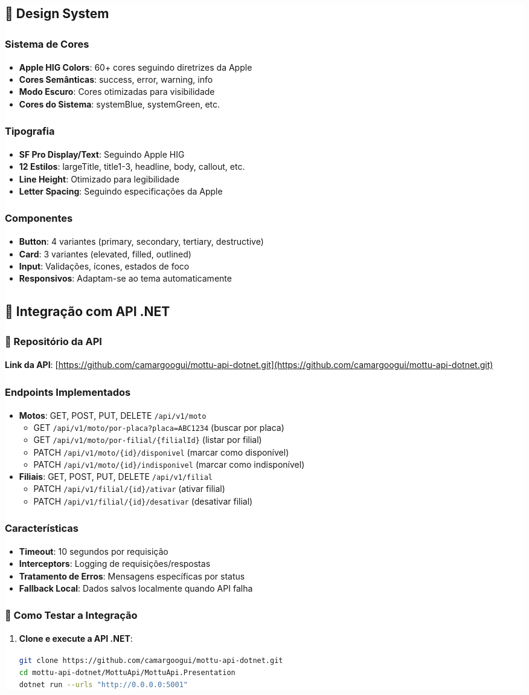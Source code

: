 ## 🎨 Design System

### Sistema de Cores
- **Apple HIG Colors**: 60+ cores seguindo diretrizes da Apple
- **Cores Semânticas**: success, error, warning, info
- **Modo Escuro**: Cores otimizadas para visibilidade
- **Cores do Sistema**: systemBlue, systemGreen, etc.

### Tipografia
- **SF Pro Display/Text**: Seguindo Apple HIG
- **12 Estilos**: largeTitle, title1-3, headline, body, callout, etc.
- **Line Height**: Otimizado para legibilidade
- **Letter Spacing**: Seguindo especificações da Apple

### Componentes
- **Button**: 4 variantes (primary, secondary, tertiary, destructive)
- **Card**: 3 variantes (elevated, filled, outlined)
- **Input**: Validações, ícones, estados de foco
- **Responsivos**: Adaptam-se ao tema automaticamente

## 🔌 Integração com API .NET

### 📡 Repositório da API
**Link da API**: [https://github.com/camargoogui/mottu-api-dotnet.git](https://github.com/camargoogui/mottu-api-dotnet.git)

### Endpoints Implementados
- **Motos**: GET, POST, PUT, DELETE `/api/v1/moto`
  - GET `/api/v1/moto/por-placa?placa=ABC1234` (buscar por placa)
  - GET `/api/v1/moto/por-filial/{filialId}` (listar por filial)
  - PATCH `/api/v1/moto/{id}/disponivel` (marcar como disponível)
  - PATCH `/api/v1/moto/{id}/indisponivel` (marcar como indisponível)
- **Filiais**: GET, POST, PUT, DELETE `/api/v1/filial`
  - PATCH `/api/v1/filial/{id}/ativar` (ativar filial)
  - PATCH `/api/v1/filial/{id}/desativar` (desativar filial)

### Características
- **Timeout**: 10 segundos por requisição
- **Interceptors**: Logging de requisições/respostas
- **Tratamento de Erros**: Mensagens específicas por status
- **Fallback Local**: Dados salvos localmente quando API falha

### 🚀 Como Testar a Integração

1. **Clone e execute a API .NET**:
   ```bash
   git clone https://github.com/camargoogui/mottu-api-dotnet.git
   cd mottu-api-dotnet/MottuApi/MottuApi.Presentation
   dotnet run --urls "http://0.0.0.0:5001"
   ```
